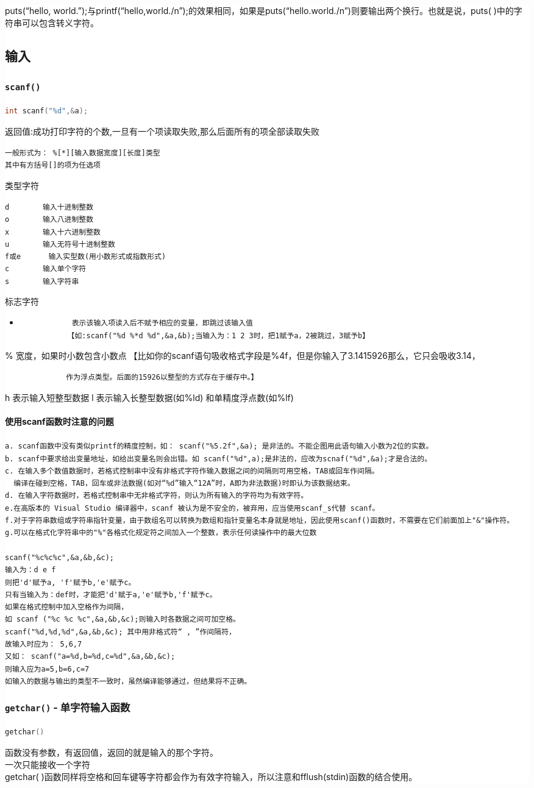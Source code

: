 puts(“hello, world.”);与printf(“hello,world./n”);的效果相同，如果是puts(“hello.world./n”)则要输出两个换行。也就是说，puts( )中的字符串可以包含转义字符。


## 输入
### `scanf()`
```c
int scanf("%d",&a);
```

返回值:成功打印字符的个数,一旦有一个项读取失败,那么后面所有的项全部读取失败

    一般形式为： %[*][输入数据宽度][长度]类型 
    其中有方括号[]的项为任选项

类型字符

    d 　　　　输入十进制整数
    o 　　　　输入八进制整数
    x 　　　　输入十六进制整数
    u 　　　　输入无符号十进制整数
    f或e 　　  输入实型数(用小数形式或指数形式)
    c 　　　　输入单个字符
    s 　　　　输入字符串

标志字符
*                 表示该输入项读入后不赋予相应的变量，即跳过该输入值
                 【如:scanf("%d %*d %d",&a,&b);当输入为：1 2 3时，把1赋予a，2被跳过，3赋予b】
%               宽度，如果时小数包含小数点
                 【比如你的scanf语句吸收格式字段是%4f，但是你输入了3.1415926那么，它只会吸收3.14，

                  作为浮点类型。后面的15926以整型的方式存在于缓存中。】
h                表示输入短整型数据
l                 表示输入长整型数据(如%ld) 和单精度浮点数(如%lf)
#### 使用scanf函数时注意的问题
    a. scanf函数中没有类似printf的精度控制，如： scanf("%5.2f",&a); 是非法的。不能企图用此语句输入小数为2位的实数。
    b. scanf中要求给出变量地址，如给出变量名则会出错。如 scanf("%d",a);是非法的，应改为scnaf("%d",&a);才是合法的。
    c. 在输入多个数值数据时，若格式控制串中没有非格式字符作输入数据之间的间隔则可用空格，TAB或回车作间隔。
      编译在碰到空格，TAB，回车或非法数据(如对“%d”输入“12A”时，A即为非法数据)时即认为该数据结束。
    d. 在输入字符数据时，若格式控制串中无非格式字符，则认为所有输入的字符均为有效字符。
    e.在高版本的 Visual Studio 编译器中，scanf 被认为是不安全的，被弃用，应当使用scanf_s代替 scanf。
    f.对于字符串数组或字符串指针变量，由于数组名可以转换为数组和指针变量名本身就是地址，因此使用scanf()函数时，不需要在它们前面加上"&"操作符。
    g.可以在格式化字符串中的"%"各格式化规定符之间加入一个整数，表示任何读操作中的最大位数

    scanf("%c%c%c",&a,&b,&c);
    输入为：d e f
    则把'd'赋予a, 'f'赋予b,'e'赋予c。
    只有当输入为：def时，才能把'd'赋于a,'e'赋予b,'f'赋予c。
    如果在格式控制中加入空格作为间隔，
    如 scanf ("%c %c %c",&a,&b,&c);则输入时各数据之间可加空格。
    scanf("%d,%d,%d",&a,&b,&c); 其中用非格式符“ , ”作间隔符，
    故输入时应为： 5,6,7
    又如： scanf("a=%d,b=%d,c=%d",&a,&b,&c);
    则输入应为a=5,b=6,c=7 
    如输入的数据与输出的类型不一致时，虽然编译能够通过，但结果将不正确。
### `getchar()` - 单字符输入函数
```c
getchar()
```
函数没有参数，有返回值，返回的就是输入的那个字符。  
一次只能接收一个字符  
getchar( )函数同样将空格和回车键等字符都会作为有效字符输入，所以注意和fflush(stdin)函数的结合使用。
